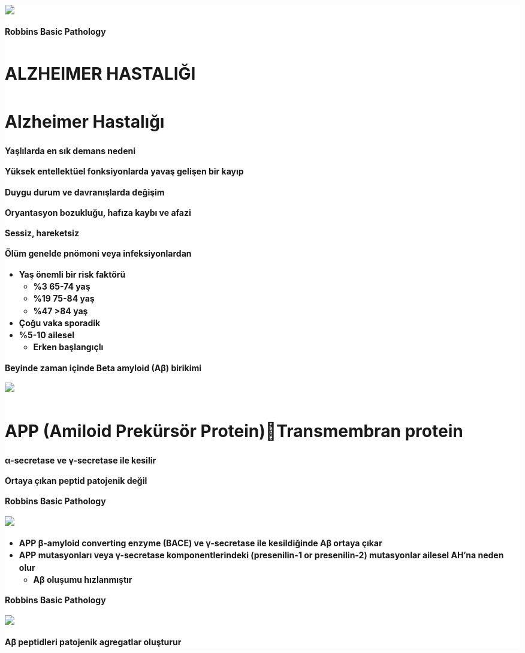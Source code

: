 ![](img%5CSSS-Dejeneratif-Hastal%C4%B1klar%C4%B12.png)

**Robbins Basic Pathology**

# ALZHEIMER HASTALIĞI

# Alzheimer Hastalığı

**Yaşlılarda en sık demans nedeni**

**Yüksek entellektüel fonksiyonlarda yavaş gelişen bir kayıp**

**Duygu durum ve davranışlarda değişim**

**Oryantasyon bozukluğu, hafıza kaybı ve afazi**

**Sessiz, hareketsiz**

**Ölüm genelde pnömoni veya infeksiyonlardan**

- **Yaş önemli bir risk faktörü**
  - **%3 65-74 yaş**
  - **%19 75-84 yaş**
  - **%47 \>84 yaş**
- **Çoğu vaka sporadik**
- **%5-10 ailesel**
  - **Erken başlangıçlı**

**Beyinde zaman içinde Beta amyloid (Aβ) birikimi**

![](img%5CSSS-Dejeneratif-Hastal%C4%B1klar%C4%B13.png)

# APP (Amiloid Prekürsör Protein)Transmembran protein

**α-secretase ve γ-secretase ile kesilir**

**Ortaya çıkan peptid patojenik değil**

**Robbins Basic Pathology**

![](img%5CSSS-Dejeneratif-Hastal%C4%B1klar%C4%B14.png)

- **APP β-amyloid converting enzyme (BACE) ve γ-secretase ile
  kesildiğinde Aβ ortaya çıkar**
- **APP mutasyonları veya γ-secretase komponentlerindeki (presenilin-1
  or presenilin-2) mutasyonlar ailesel AH’na neden olur**
  - **Aβ oluşumu hızlanmıştır**

**Robbins Basic Pathology**

![](img%5CSSS-Dejeneratif-Hastal%C4%B1klar%C4%B15.png)

**Aβ peptidleri patojenik agregatlar oluşturur**
